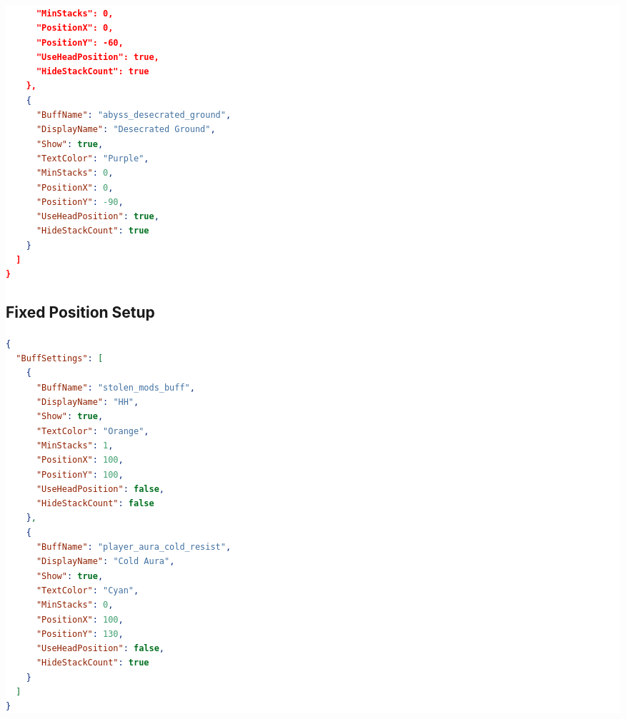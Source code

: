 ```json
      "MinStacks": 0,
      "PositionX": 0,
      "PositionY": -60,
      "UseHeadPosition": true,
      "HideStackCount": true
    },
    {
      "BuffName": "abyss_desecrated_ground",
      "DisplayName": "Desecrated Ground",
      "Show": true,
      "TextColor": "Purple",
      "MinStacks": 0,
      "PositionX": 0,
      "PositionY": -90,
      "UseHeadPosition": true,
      "HideStackCount": true
    }
  ]
}
```

## Fixed Position Setup

```json
{
  "BuffSettings": [
    {
      "BuffName": "stolen_mods_buff",
      "DisplayName": "HH",
      "Show": true,
      "TextColor": "Orange",
      "MinStacks": 1,
      "PositionX": 100,
      "PositionY": 100,
      "UseHeadPosition": false,
      "HideStackCount": false
    },
    {
      "BuffName": "player_aura_cold_resist",
      "DisplayName": "Cold Aura",
      "Show": true,
      "TextColor": "Cyan",
      "MinStacks": 0,
      "PositionX": 100,
      "PositionY": 130,
      "UseHeadPosition": false,
      "HideStackCount": true
    }
  ]
}
```
